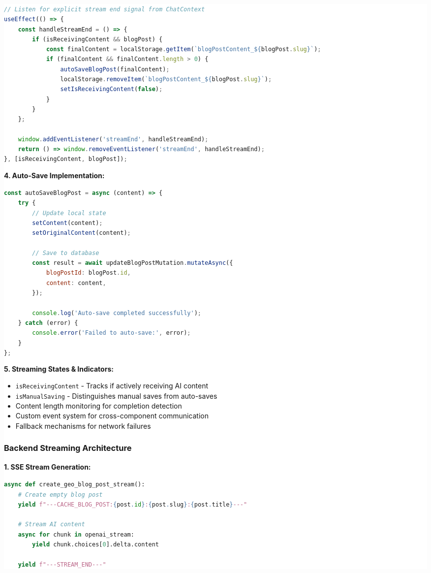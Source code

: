 ```javascript
// Listen for explicit stream end signal from ChatContext
useEffect(() => {
    const handleStreamEnd = () => {
        if (isReceivingContent && blogPost) {
            const finalContent = localStorage.getItem(`blogPostContent_${blogPost.slug}`);
            if (finalContent && finalContent.length > 0) {
                autoSaveBlogPost(finalContent);
                localStorage.removeItem(`blogPostContent_${blogPost.slug}`);
                setIsReceivingContent(false);
            }
        }
    };
    
    window.addEventListener('streamEnd', handleStreamEnd);
    return () => window.removeEventListener('streamEnd', handleStreamEnd);
}, [isReceivingContent, blogPost]);
```

**4. Auto-Save Implementation:**

```javascript
const autoSaveBlogPost = async (content) => {
    try {
        // Update local state
        setContent(content);
        setOriginalContent(content);
        
        // Save to database
        const result = await updateBlogPostMutation.mutateAsync({
            blogPostId: blogPost.id,
            content: content,
        });
        
        console.log('Auto-save completed successfully');
    } catch (error) {
        console.error('Failed to auto-save:', error);
    }
};
```

**5. Streaming States & Indicators:**

- `isReceivingContent` - Tracks if actively receiving AI content
- `isManualSaving` - Distinguishes manual saves from auto-saves
- Content length monitoring for completion detection
- Custom event system for cross-component communication
- Fallback mechanisms for network failures

### Backend Streaming Architecture

**1. SSE Stream Generation:**

```python
async def create_geo_blog_post_stream():
    # Create empty blog post
    yield f"---CACHE_BLOG_POST:{post.id}:{post.slug}:{post.title}---"
    
    # Stream AI content
    async for chunk in openai_stream:
        yield chunk.choices[0].delta.content
    
    yield f"---STREAM_END---"
```
